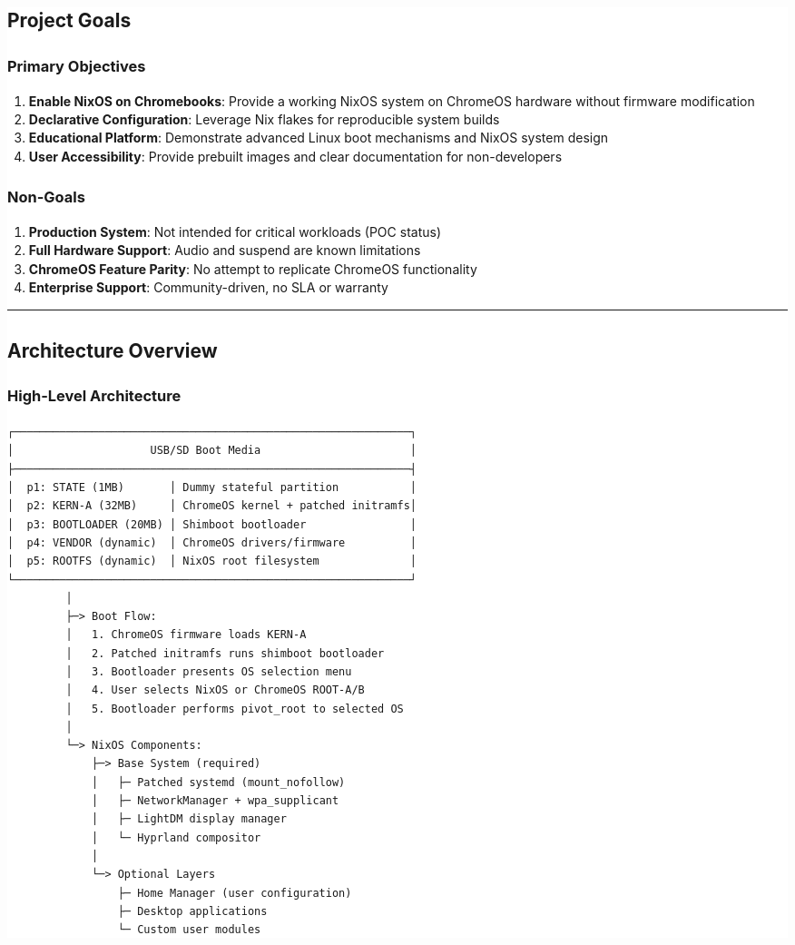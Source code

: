 
## Project Goals

### Primary Objectives

1. **Enable NixOS on Chromebooks**: Provide a working NixOS system on ChromeOS hardware without firmware modification
2. **Declarative Configuration**: Leverage Nix flakes for reproducible system builds
3. **Educational Platform**: Demonstrate advanced Linux boot mechanisms and NixOS system design
4. **User Accessibility**: Provide prebuilt images and clear documentation for non-developers

### Non-Goals

1. **Production System**: Not intended for critical workloads (POC status)
2. **Full Hardware Support**: Audio and suspend are known limitations
3. **ChromeOS Feature Parity**: No attempt to replicate ChromeOS functionality
4. **Enterprise Support**: Community-driven, no SLA or warranty

---

## Architecture Overview

### High-Level Architecture

```
┌─────────────────────────────────────────────────────────────┐
│                     USB/SD Boot Media                       │
├─────────────────────────────────────────────────────────────┤
│  p1: STATE (1MB)       │ Dummy stateful partition           │
│  p2: KERN-A (32MB)     │ ChromeOS kernel + patched initramfs│
│  p3: BOOTLOADER (20MB) │ Shimboot bootloader                │
│  p4: VENDOR (dynamic)  │ ChromeOS drivers/firmware          │
│  p5: ROOTFS (dynamic)  │ NixOS root filesystem              │
└─────────────────────────────────────────────────────────────┘
         │
         ├─> Boot Flow:
         │   1. ChromeOS firmware loads KERN-A
         │   2. Patched initramfs runs shimboot bootloader
         │   3. Bootloader presents OS selection menu
         │   4. User selects NixOS or ChromeOS ROOT-A/B
         │   5. Bootloader performs pivot_root to selected OS
         │
         └─> NixOS Components:
             ├─> Base System (required)
             │   ├─ Patched systemd (mount_nofollow)
             │   ├─ NetworkManager + wpa_supplicant
             │   ├─ LightDM display manager
             │   └─ Hyprland compositor
             │
             └─> Optional Layers
                 ├─ Home Manager (user configuration)
                 ├─ Desktop applications
                 └─ Custom user modules
```
